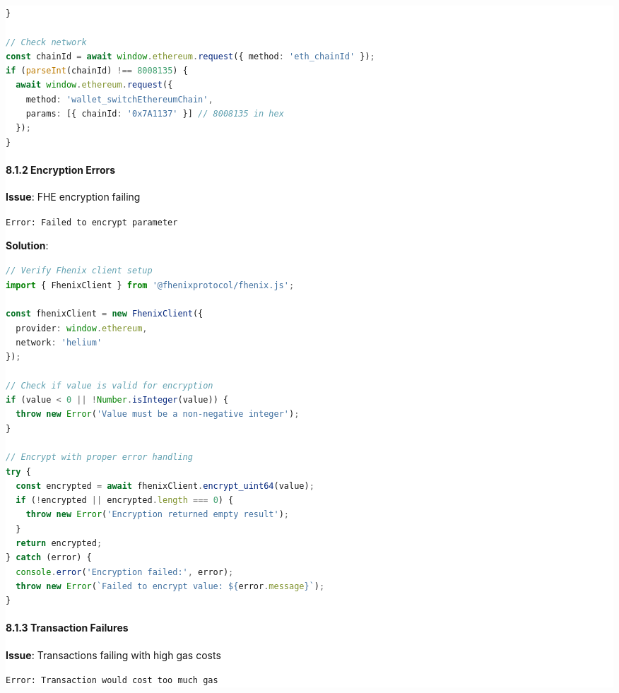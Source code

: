 ```typescript
}

// Check network
const chainId = await window.ethereum.request({ method: 'eth_chainId' });
if (parseInt(chainId) !== 8008135) {
  await window.ethereum.request({
    method: 'wallet_switchEthereumChain',
    params: [{ chainId: '0x7A1137' }] // 8008135 in hex
  });
}
```

#### 8.1.2 Encryption Errors

**Issue**: FHE encryption failing
```
Error: Failed to encrypt parameter
```

**Solution**:
```typescript
// Verify Fhenix client setup
import { FhenixClient } from '@fhenixprotocol/fhenix.js';

const fhenixClient = new FhenixClient({ 
  provider: window.ethereum,
  network: 'helium'
});

// Check if value is valid for encryption
if (value < 0 || !Number.isInteger(value)) {
  throw new Error('Value must be a non-negative integer');
}

// Encrypt with proper error handling
try {
  const encrypted = await fhenixClient.encrypt_uint64(value);
  if (!encrypted || encrypted.length === 0) {
    throw new Error('Encryption returned empty result');
  }
  return encrypted;
} catch (error) {
  console.error('Encryption failed:', error);
  throw new Error(`Failed to encrypt value: ${error.message}`);
}
```

#### 8.1.3 Transaction Failures

**Issue**: Transactions failing with high gas costs
```
Error: Transaction would cost too much gas
```
